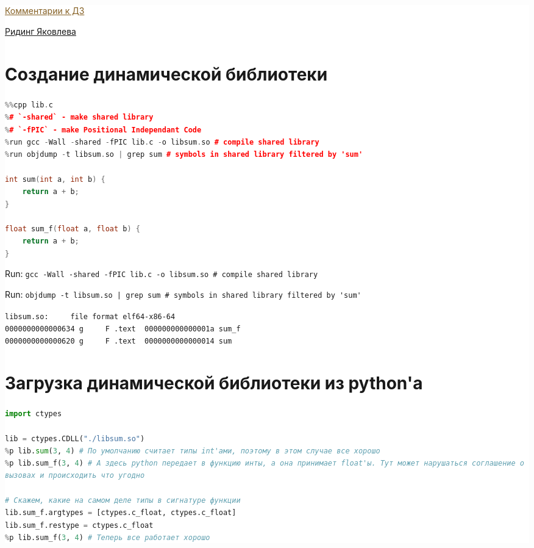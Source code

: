   
<a href="#hw" style="color:#856024">Комментарии к ДЗ</a>

[Ридинг Яковлева](https://github.com/victor-yacovlev/mipt-diht-caos/tree/master/practice/function-pointers)

# <a name="create_dynlib"></a> Создание динамической библиотеки 


```cpp
%%cpp lib.c
%# `-shared` - make shared library
%# `-fPIC` - make Positional Independant Code
%run gcc -Wall -shared -fPIC lib.c -o libsum.so # compile shared library
%run objdump -t libsum.so | grep sum # symbols in shared library filtered by 'sum'

int sum(int a, int b) {
    return a + b;
}

float sum_f(float a, float b) {
    return a + b;
}
```


Run: `gcc -Wall -shared -fPIC lib.c -o libsum.so # compile shared library`



Run: `objdump -t libsum.so | grep sum # symbols in shared library filtered by 'sum'`


    libsum.so:     file format elf64-x86-64
    0000000000000634 g     F .text	000000000000001a sum_f
    0000000000000620 g     F .text	0000000000000014 sum


# <a name="load_python"></a> Загрузка динамической библиотеки из python'а


```python
import ctypes

lib = ctypes.CDLL("./libsum.so")
%p lib.sum(3, 4) # По умолчанию считает типы int'ами, поэтому в этом случае все хорошо
%p lib.sum_f(3, 4) # А здесь python передает в функцию инты, а она принимает float'ы. Тут может нарушаться соглашение о вызовах и происходить что угодно

# Скажем, какие на самом деле типы в сигнатуре функции
lib.sum_f.argtypes = [ctypes.c_float, ctypes.c_float]
lib.sum_f.restype = ctypes.c_float
%p lib.sum_f(3, 4) # Теперь все работает хорошо
```
